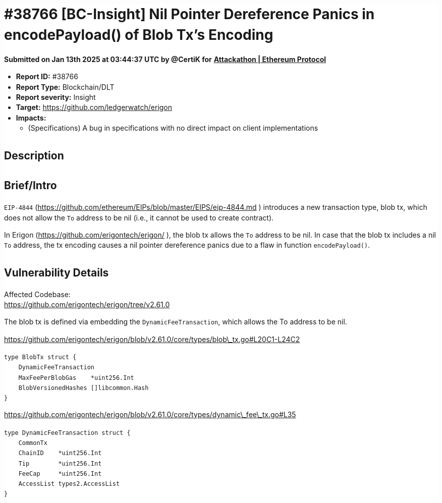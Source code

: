 # #38766 \[BC-Insight] Nil Pointer Dereference Panics in encodePayload() of Blob Tx’s Encoding

**Submitted on Jan 13th 2025 at 03:44:37 UTC by @CertiK for** [**Attackathon | Ethereum Protocol**](https://immunefi.com/audit-competition/ethereum-protocol-attackathon)

* **Report ID:** #38766
* **Report Type:** Blockchain/DLT
* **Report severity:** Insight
* **Target:** https://github.com/ledgerwatch/erigon
* **Impacts:**
  * (Specifications) A bug in specifications with no direct impact on client implementations

## Description

## Brief/Intro

`EIP-4844` (https://github.com/ethereum/EIPs/blob/master/EIPS/eip-4844.md ) introduces a new transaction type, blob tx, which does not allow the `To` address to be nil (i.e., it cannot be used to create contract).

In Erigon (https://github.com/erigontech/erigon/ ), the blob tx allows the `To` address to be nil. In case that the blob tx includes a nil `To` address, the tx encoding causes a nil pointer dereference panics due to a flaw in function `encodePayload()`.

## Vulnerability Details

Affected Codebase:\
https://github.com/erigontech/erigon/tree/v2.61.0

The blob tx is defined via embedding the `DynamicFeeTransaction`, which allows the To address to be nil.

https://github.com/erigontech/erigon/blob/v2.61.0/core/types/blob\_tx.go#L20C1-L24C2

```
type BlobTx struct {
	DynamicFeeTransaction
	MaxFeePerBlobGas    *uint256.Int
	BlobVersionedHashes []libcommon.Hash
}
```

https://github.com/erigontech/erigon/blob/v2.61.0/core/types/dynamic\_fee\_tx.go#L35

```
type DynamicFeeTransaction struct {
	CommonTx
	ChainID    *uint256.Int
	Tip        *uint256.Int
	FeeCap     *uint256.Int
	AccessList types2.AccessList
}
```

